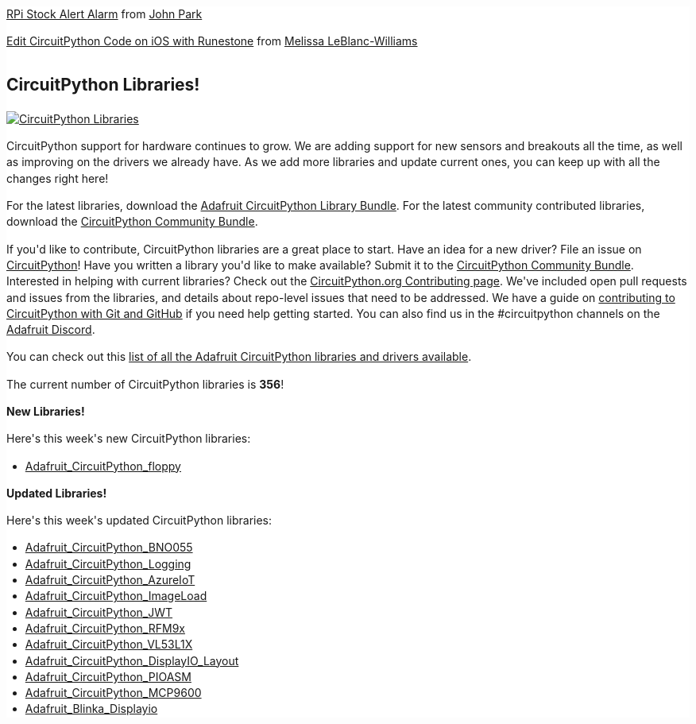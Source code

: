 [RPi Stock Alert Alarm](https://learn.adafruit.com/rpi-stock-alert-alarm) from [John Park](https://learn.adafruit.com/users/johnpark)

[Edit CircuitPython Code on iOS with Runestone](https://learn.adafruit.com/editing-circuitpython-on-ios-with-runestone) from [Melissa LeBlanc-Williams](https://learn.adafruit.com/users/MakerMelissa)

## CircuitPython Libraries!

[![CircuitPython Libraries](../assets/20220517/blinka.png)](https://circuitpython.org/libraries)

CircuitPython support for hardware continues to grow. We are adding support for new sensors and breakouts all the time, as well as improving on the drivers we already have. As we add more libraries and update current ones, you can keep up with all the changes right here!

For the latest libraries, download the [Adafruit CircuitPython Library Bundle](https://circuitpython.org/libraries). For the latest community contributed libraries, download the [CircuitPython Community Bundle](https://github.com/adafruit/CircuitPython_Community_Bundle/releases).

If you'd like to contribute, CircuitPython libraries are a great place to start. Have an idea for a new driver? File an issue on [CircuitPython](https://github.com/adafruit/circuitpython/issues)! Have you written a library you'd like to make available? Submit it to the [CircuitPython Community Bundle](https://github.com/adafruit/CircuitPython_Community_Bundle). Interested in helping with current libraries? Check out the [CircuitPython.org Contributing page](https://circuitpython.org/contributing). We've included open pull requests and issues from the libraries, and details about repo-level issues that need to be addressed. We have a guide on [contributing to CircuitPython with Git and GitHub](https://learn.adafruit.com/contribute-to-circuitpython-with-git-and-github) if you need help getting started. You can also find us in the #circuitpython channels on the [Adafruit Discord](https://adafru.it/discord).

You can check out this [list of all the Adafruit CircuitPython libraries and drivers available](https://github.com/adafruit/Adafruit_CircuitPython_Bundle/blob/master/circuitpython_library_list.md). 

The current number of CircuitPython libraries is **356**!

**New Libraries!**

Here's this week's new CircuitPython libraries:

 * [Adafruit_CircuitPython_floppy](https://github.com/adafruit/Adafruit_CircuitPython_floppy)

**Updated Libraries!**

Here's this week's updated CircuitPython libraries:

 * [Adafruit_CircuitPython_BNO055](https://github.com/adafruit/Adafruit_CircuitPython_BNO055)
 * [Adafruit_CircuitPython_Logging](https://github.com/adafruit/Adafruit_CircuitPython_Logging)
 * [Adafruit_CircuitPython_AzureIoT](https://github.com/adafruit/Adafruit_CircuitPython_AzureIoT)
 * [Adafruit_CircuitPython_ImageLoad](https://github.com/adafruit/Adafruit_CircuitPython_ImageLoad)
 * [Adafruit_CircuitPython_JWT](https://github.com/adafruit/Adafruit_CircuitPython_JWT)
 * [Adafruit_CircuitPython_RFM9x](https://github.com/adafruit/Adafruit_CircuitPython_RFM9x)
 * [Adafruit_CircuitPython_VL53L1X](https://github.com/adafruit/Adafruit_CircuitPython_VL53L1X)
 * [Adafruit_CircuitPython_DisplayIO_Layout](https://github.com/adafruit/Adafruit_CircuitPython_DisplayIO_Layout)
 * [Adafruit_CircuitPython_PIOASM](https://github.com/adafruit/Adafruit_CircuitPython_PIOASM)
 * [Adafruit_CircuitPython_MCP9600](https://github.com/adafruit/Adafruit_CircuitPython_MCP9600)
 * [Adafruit_Blinka_Displayio](https://github.com/adafruit/Adafruit_Blinka_Displayio)
